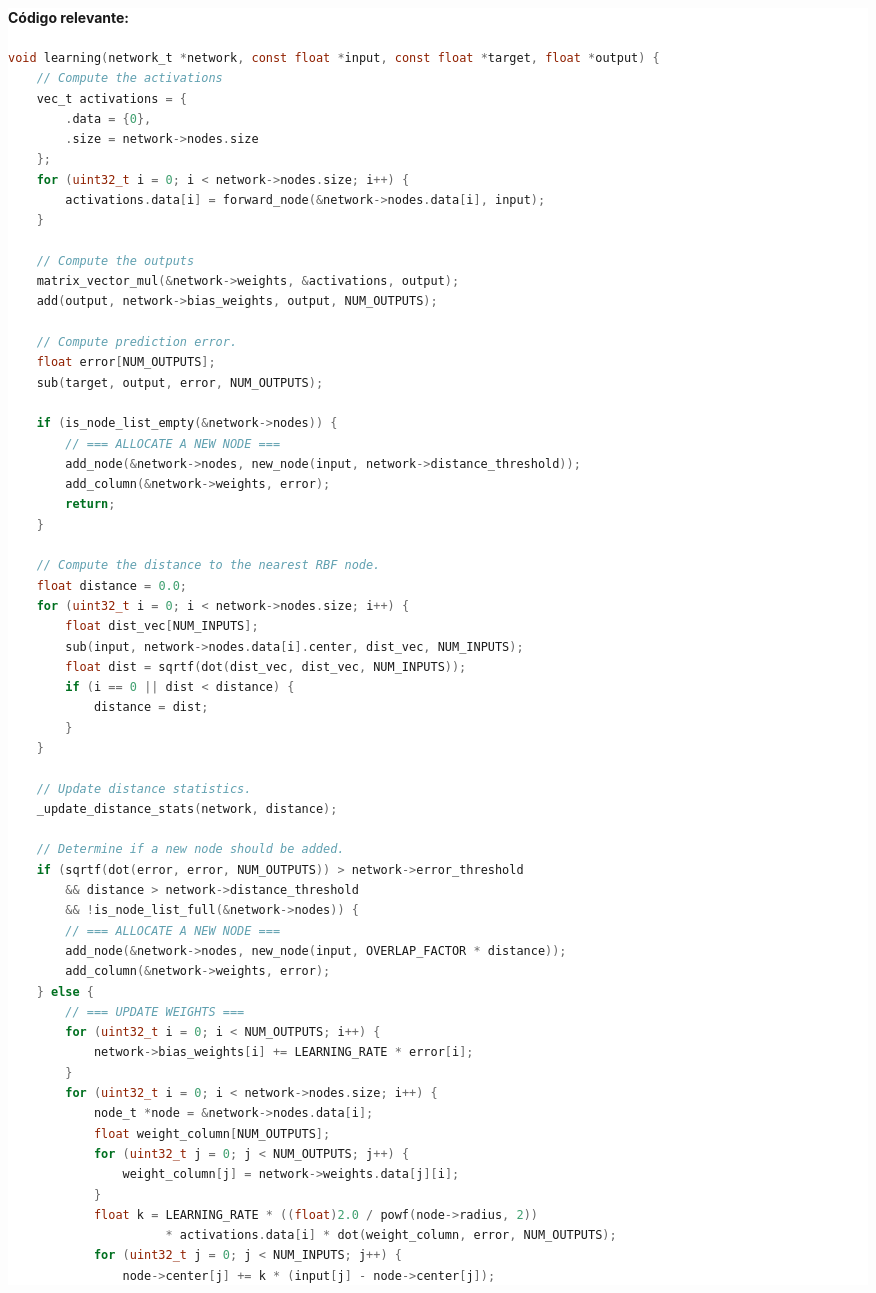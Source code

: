 #### Código relevante:

```c
void learning(network_t *network, const float *input, const float *target, float *output) {
    // Compute the activations
    vec_t activations = {
        .data = {0},
        .size = network->nodes.size
    };
    for (uint32_t i = 0; i < network->nodes.size; i++) {
        activations.data[i] = forward_node(&network->nodes.data[i], input);
    }
    
    // Compute the outputs
    matrix_vector_mul(&network->weights, &activations, output);
    add(output, network->bias_weights, output, NUM_OUTPUTS);

    // Compute prediction error.
    float error[NUM_OUTPUTS];
    sub(target, output, error, NUM_OUTPUTS);
    
    if (is_node_list_empty(&network->nodes)) {
        // === ALLOCATE A NEW NODE ===
        add_node(&network->nodes, new_node(input, network->distance_threshold));
        add_column(&network->weights, error);
        return;
    }
    
    // Compute the distance to the nearest RBF node.
    float distance = 0.0;
    for (uint32_t i = 0; i < network->nodes.size; i++) {
        float dist_vec[NUM_INPUTS];
        sub(input, network->nodes.data[i].center, dist_vec, NUM_INPUTS);
        float dist = sqrtf(dot(dist_vec, dist_vec, NUM_INPUTS));
        if (i == 0 || dist < distance) {
            distance = dist;
        }
    }

    // Update distance statistics.
    _update_distance_stats(network, distance);

    // Determine if a new node should be added.
    if (sqrtf(dot(error, error, NUM_OUTPUTS)) > network->error_threshold
        && distance > network->distance_threshold
        && !is_node_list_full(&network->nodes)) {
        // === ALLOCATE A NEW NODE ===
        add_node(&network->nodes, new_node(input, OVERLAP_FACTOR * distance));
        add_column(&network->weights, error);
    } else {
        // === UPDATE WEIGHTS ===
        for (uint32_t i = 0; i < NUM_OUTPUTS; i++) {
            network->bias_weights[i] += LEARNING_RATE * error[i];
        }
        for (uint32_t i = 0; i < network->nodes.size; i++) {
            node_t *node = &network->nodes.data[i];
            float weight_column[NUM_OUTPUTS];
            for (uint32_t j = 0; j < NUM_OUTPUTS; j++) {
                weight_column[j] = network->weights.data[j][i];
            }
            float k = LEARNING_RATE * ((float)2.0 / powf(node->radius, 2))
                      * activations.data[i] * dot(weight_column, error, NUM_OUTPUTS);
            for (uint32_t j = 0; j < NUM_INPUTS; j++) {
                node->center[j] += k * (input[j] - node->center[j]);
```